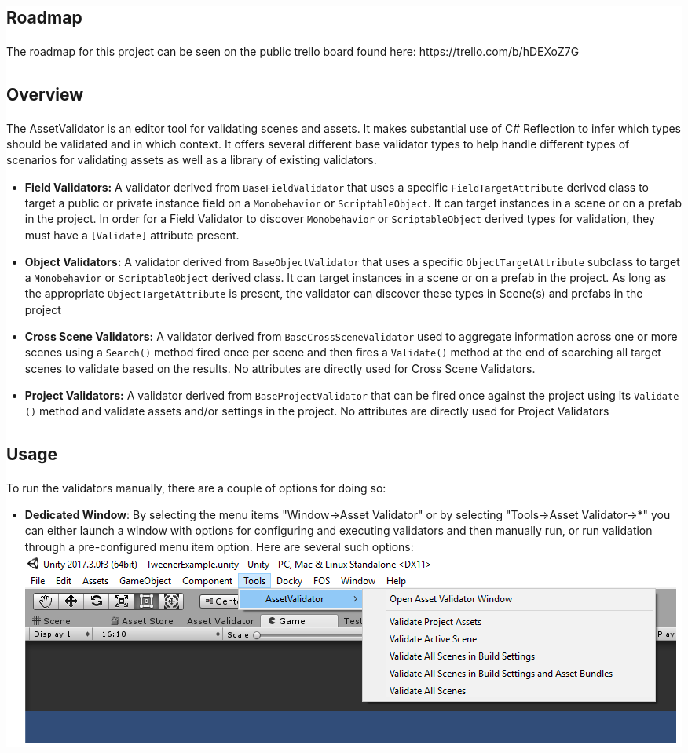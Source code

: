 ## Roadmap
The roadmap for this project can be seen on the public trello board found here: https://trello.com/b/hDEXoZ7G

## Overview
The AssetValidator is an editor tool for validating scenes and assets. It makes substantial use of C# Reflection to infer which types should be validated and in which context. It offers several different base validator types to help handle different types of scenarios for validating assets as well as a library of existing validators.

* **Field Validators:** A validator derived from ```BaseFieldValidator``` that uses a specific ```FieldTargetAttribute``` derived class to target a public or private instance field on a ```Monobehavior``` or ```ScriptableObject```. It can target instances in a scene or on a prefab in the project. In order for a Field Validator to discover ```Monobehavior``` or ```ScriptableObject``` derived types for validation, they must have a ```[Validate]``` attribute present.

* **Object Validators:** A validator derived from ```BaseObjectValidator``` that uses a specific ```ObjectTargetAttribute``` subclass to target a ```Monobehavior``` or ```ScriptableObject``` derived class. It can target instances in a scene or on a prefab in the project. As long as the appropriate ```ObjectTargetAttribute``` is present, the validator can discover these types in Scene(s) and prefabs in the project

* **Cross Scene Validators:** A validator derived from ```BaseCrossSceneValidator``` used to aggregate information across one or more scenes using a ```Search()``` method fired once per scene and then fires a ```Validate()``` method at the end of searching all target scenes to validate based on the results. No attributes are directly used for Cross Scene Validators.

* **Project Validators:** A validator derived from ```BaseProjectValidator``` that can be fired once against the project using its ```Validate()``` method and validate assets and/or settings in the project. No attributes are directly used for Project Validators

## Usage
To run the validators manually, there are a couple of options for doing so:
* **Dedicated Window**: By selecting the menu items "Window->Asset Validator" or by selecting "Tools->Asset Validator->*" you can either launch a window with options for configuring and executing validators and then manually run, or run validation through a pre-configured menu item option. Here are several such options:
![alt text](AssetValidatorMenuItems.png "Editor Menu Items")
